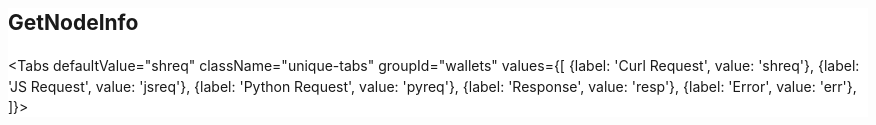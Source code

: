 ```py {}

```
</TabItem>
<TabItem value="resp" label="Response" default>

```json 

```
</TabItem>
<TabItem value="err" label="Error" default>

```json title=" "

```

</TabItem>

</Tabs>


## GetNodeInfo


<Tabs
    defaultValue="shreq"
    className="unique-tabs"
    groupId="wallets"
    values={[
        {label: 'Curl Request', value: 'shreq'},
        {label: 'JS Request', value: 'jsreq'},
        {label: 'Python Request', value: 'pyreq'},
        {label: 'Response', value: 'resp'},
        {label: 'Error', value: 'err'},
    ]}>
<TabItem value="shreq" label="Curl Request" default>

```bash

```
</TabItem>    
<TabItem value="jsreq" label="Request" default>

```js {} 

```
</TabItem>
<TabItem value="pyreq" label="Python Request" default>

```py {}

```
</TabItem>
<TabItem value="resp" label="Response" default>

```json 

```
</TabItem>
<TabItem value="err" label="Error" default>

```json title=" "

```

</TabItem>

</Tabs>


